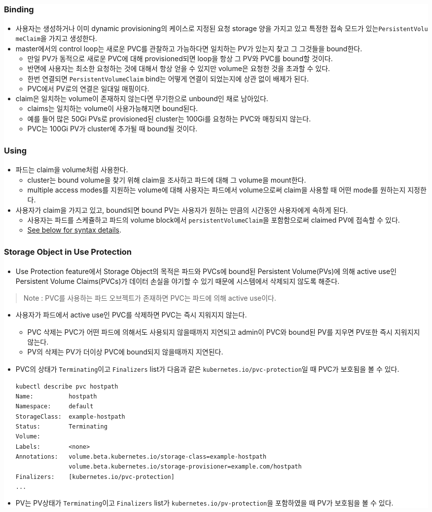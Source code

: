 ### Binding

* 사용자는 생성하거나 이미 dynamic provisioning의 케이스로 지정된 요청 storage 양을 가지고 있고 특정한 접속 모드가 있는`PersistentVolumeClaim`을 가지고 생성한다.
* master에서의 control loop는 새로운 PVC를 관찰하고 가능하다면 일치하는 PV가 있는지 찾고 그 그것들을 bound한다.
  * 만일 PV가 동적으로 새로운 PVC에 대해 provisioned되면 loop을 항상 그 PV와 PVC를 bound할 것이다.
  * 반면에 사용자는 최소한 요청하는 것에 대해서 항상 얻을 수 있지만 volume은 요청한 것을 초과할 수 있다.
  * 한번 연결되면 `PersistentVolumeClaim` bind는 어떻게 연결이 되었는지에 상관 없이 배제가 된다.
  * PVC에서 PV로의 연결은 일대일 매핑이다.
* claim은 일치하는 volume이 존재하지 않는다면 무기한으로 unbound인 채로 남아있다.
  * claims는 일치하는 volume이 사용가능해지면 bound된다.
  * 예를 들어 많은 50Gi PVs로 provisioned된 cluster는 100Gi를 요청하는 PVC와 매칭되지 않는다.
  * PVC는 100Gi PV가 cluster에 추가될 때 bound될 것이다.

### Using

* 파드는 claim을 volume처럼 사용한다.
  * cluster는 bound volume을 찾기 위해 claim을 조사하고 파드에 대해 그 volume을 mount한다.
  * multiple access modes를 지원하는 volume에 대해 사용자는 파드에서 volume으로써 claim을 사용할 때 어떤 mode를 원하는지 지정한다.
* 사용자가 claim을 가지고 있고, bound되면 bound PV는 사용자가 원하는 만큼의 시간동안 사용자에게 속하게 된다.
  * 사용자는 파드를 스케쥴하고 파드의 volume block에서 `persistentVolumeClaim`을 포함함으로써 claimed PV에 접속할 수 있다.
  * [See below for syntax details](https://kubernetes.io/docs/concepts/storage/persistent-volumes/#claims-as-volumes).

### Storage Object in Use Protection

* Use Protection feature에서 Storage Object의 목적은 파드와 PVCs에 bound된 Persistent Volume(PVs)에 의해 active use인 Persistent Volume Claims(PVCs)가 데이터 손실을 야기할 수 있기 때문에 시스템에서 삭제되지 않도록 해준다.

> Note : PVC를 사용하는 파드 오브젝트가 존재하면 PVC는 파드에 의해 active use이다.

* 사용자가 파드에서 active use인 PVC를 삭제하면 PVC는 즉시 지워지지 않는다.

  * PVC 삭제는 PVC가 어떤 파드에 의해서도 사용되지 않을때까지 지연되고 admin이 PVC와 bound된 PV를 지우면 PV또한 즉시 지워지지 않는다.
  * PV의 삭제는 PV가 더이상 PVC에 bound되지 않을때까지 지연된다.

* PVC의 상태가 `Terminating`이고 `Finalizers` list가 다음과 같은 `kubernetes.io/pvc-protection`일 때 PVC가 보호됨을 볼 수 있다.

  ```shell
  kubectl describe pvc hostpath
  Name:          hostpath
  Namespace:     default
  StorageClass:  example-hostpath
  Status:        Terminating
  Volume:        
  Labels:        <none>
  Annotations:   volume.beta.kubernetes.io/storage-class=example-hostpath
                 volume.beta.kubernetes.io/storage-provisioner=example.com/hostpath
  Finalizers:    [kubernetes.io/pvc-protection]
  ...
  ```

* PV는 PV상태가 `Terminating`이고 `Finalizers` list가 `kubernetes.io/pv-protection`을 포함하였을 때 PV가 보호됨을 볼 수 있다.
